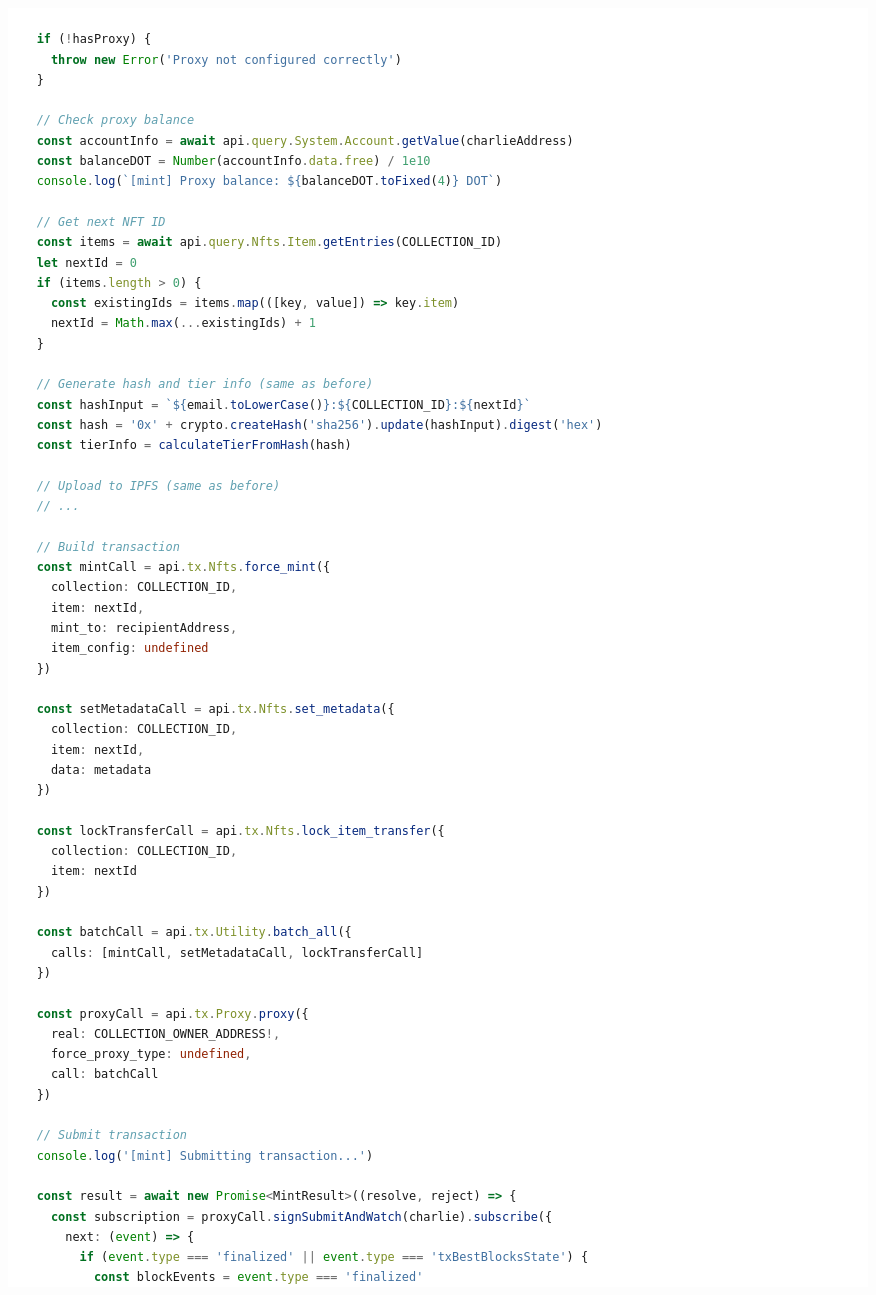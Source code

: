 ```typescript

    if (!hasProxy) {
      throw new Error('Proxy not configured correctly')
    }

    // Check proxy balance
    const accountInfo = await api.query.System.Account.getValue(charlieAddress)
    const balanceDOT = Number(accountInfo.data.free) / 1e10
    console.log(`[mint] Proxy balance: ${balanceDOT.toFixed(4)} DOT`)

    // Get next NFT ID
    const items = await api.query.Nfts.Item.getEntries(COLLECTION_ID)
    let nextId = 0
    if (items.length > 0) {
      const existingIds = items.map(([key, value]) => key.item)
      nextId = Math.max(...existingIds) + 1
    }

    // Generate hash and tier info (same as before)
    const hashInput = `${email.toLowerCase()}:${COLLECTION_ID}:${nextId}`
    const hash = '0x' + crypto.createHash('sha256').update(hashInput).digest('hex')
    const tierInfo = calculateTierFromHash(hash)

    // Upload to IPFS (same as before)
    // ...

    // Build transaction
    const mintCall = api.tx.Nfts.force_mint({
      collection: COLLECTION_ID,
      item: nextId,
      mint_to: recipientAddress,
      item_config: undefined
    })

    const setMetadataCall = api.tx.Nfts.set_metadata({
      collection: COLLECTION_ID,
      item: nextId,
      data: metadata
    })

    const lockTransferCall = api.tx.Nfts.lock_item_transfer({
      collection: COLLECTION_ID,
      item: nextId
    })

    const batchCall = api.tx.Utility.batch_all({
      calls: [mintCall, setMetadataCall, lockTransferCall]
    })

    const proxyCall = api.tx.Proxy.proxy({
      real: COLLECTION_OWNER_ADDRESS!,
      force_proxy_type: undefined,
      call: batchCall
    })

    // Submit transaction
    console.log('[mint] Submitting transaction...')

    const result = await new Promise<MintResult>((resolve, reject) => {
      const subscription = proxyCall.signSubmitAndWatch(charlie).subscribe({
        next: (event) => {
          if (event.type === 'finalized' || event.type === 'txBestBlocksState') {
            const blockEvents = event.type === 'finalized'
```